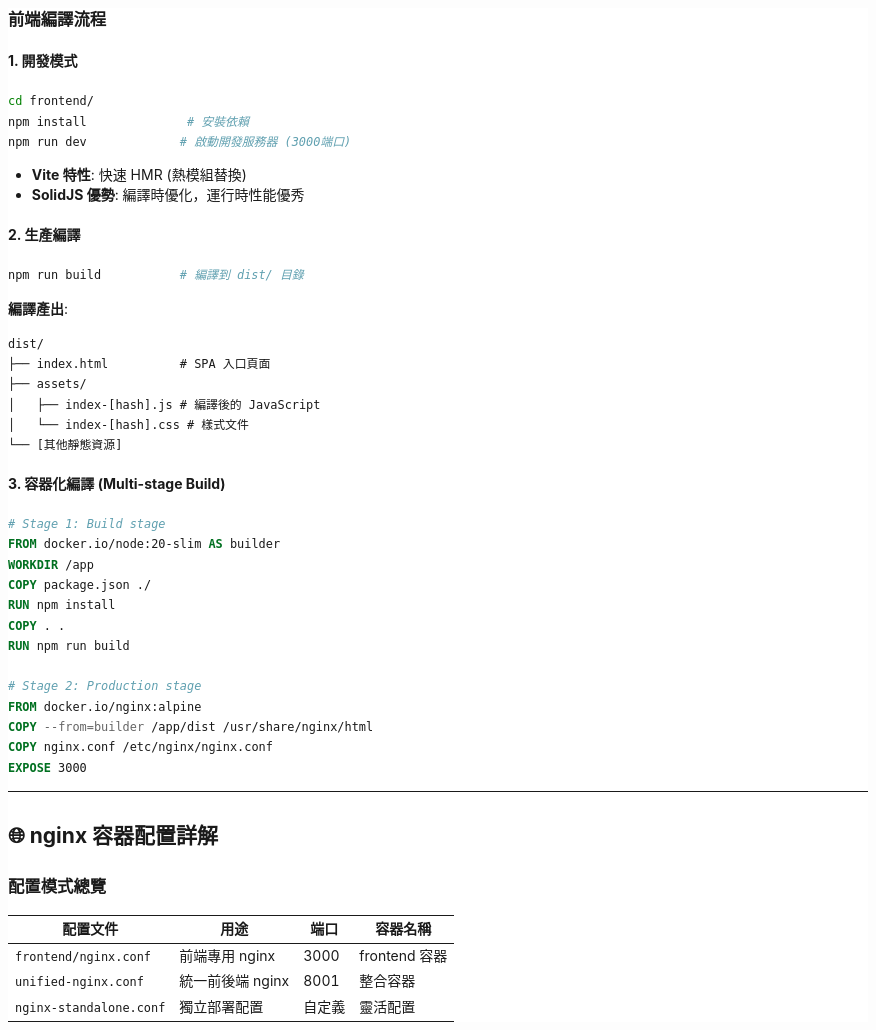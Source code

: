 ### **前端編譯流程**

#### **1. 開發模式**
```bash
cd frontend/
npm install              # 安裝依賴
npm run dev             # 啟動開發服務器 (3000端口)
```
- **Vite 特性**: 快速 HMR (熱模組替換)
- **SolidJS 優勢**: 編譯時優化，運行時性能優秀

#### **2. 生產編譯**
```bash
npm run build           # 編譯到 dist/ 目錄
```
**編譯產出**:
```
dist/
├── index.html          # SPA 入口頁面
├── assets/
│   ├── index-[hash].js # 編譯後的 JavaScript
│   └── index-[hash].css # 樣式文件
└── [其他靜態資源]
```

#### **3. 容器化編譯** (Multi-stage Build)
```dockerfile
# Stage 1: Build stage
FROM docker.io/node:20-slim AS builder
WORKDIR /app
COPY package.json ./
RUN npm install
COPY . .
RUN npm run build

# Stage 2: Production stage  
FROM docker.io/nginx:alpine
COPY --from=builder /app/dist /usr/share/nginx/html
COPY nginx.conf /etc/nginx/nginx.conf
EXPOSE 3000
```

---

## 🌐 nginx 容器配置詳解

### **配置模式總覽**

| 配置文件 | 用途 | 端口 | 容器名稱 |
|----------|------|------|----------|
| `frontend/nginx.conf` | 前端專用 nginx | 3000 | frontend 容器 |
| `unified-nginx.conf` | 統一前後端 nginx | 8001 | 整合容器 |
| `nginx-standalone.conf` | 獨立部署配置 | 自定義 | 靈活配置 |
